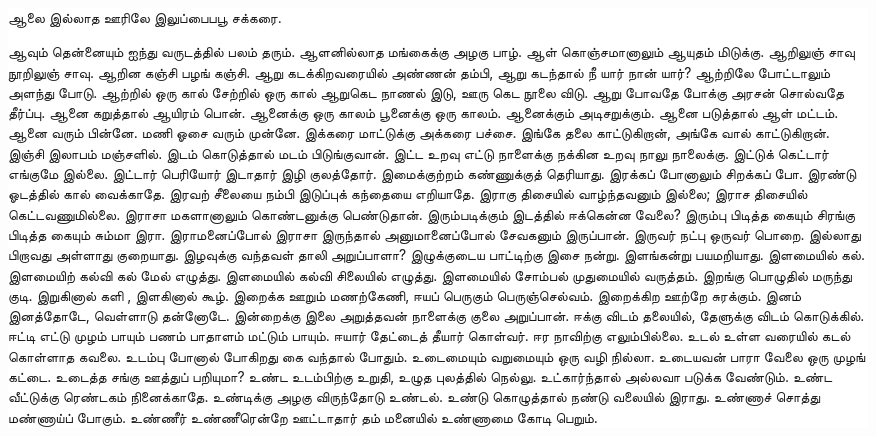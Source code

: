 ஆலை இல்லாத ஊரிலே இலுப்பைபபூ சக்கரை.

ஆவும் தென்னையும் ஐந்து வருடத்தில் பலம் தரும்.
ஆளனில்லாத மங்கைக்கு அழகு பாழ்.
ஆள் கொஞ்சமானாலும் ஆயுதம் மிடுக்கு.
ஆறிலுஞ் சாவு நூறிலுஞ் சாவு.
ஆறின கஞ்சி பழங் கஞ்சி.
ஆறு கடக்கிறவரையில் அண்ணன் தம்பி, ஆறு கடந்தால் நீ யார் நான் யார்?
ஆற்றிலே போட்டாலும் அளந்து போடு.
ஆற்றில் ஒரு கால் சேற்றில் ஒரு கால்
ஆறுகெட நாணல் இடு, ஊரு கெட நூலை விடு.
ஆறு போவதே போக்கு அரசன் சொல்வதே தீர்ப்பு.
ஆனை கறுத்தால் ஆயிரம் பொன்.
ஆனைக்கு ஒரு காலம் பூனைக்கு ஒரு காலம்.
ஆனைக்கும் அடிசறுக்கும்.
ஆனை படுத்தால் ஆள் மட்டம்.
ஆனை வரும் பின்னே. மணி ஓசை வரும் முன்னே.
இக்கரை மாட்டுக்கு அக்கரை பச்சை.
இங்கே தலை காட்டுகிறான், அங்கே வால் காட்டுகிறான்.
இஞ்சி இலாபம் மஞ்சளில்.
இடம் கொடுத்தால் மடம் பிடுங்குவான்.
இட்ட உறவு எட்டு நாளைக்கு நக்கின உறவு நாலு நாலைக்கு.
இட்டுக் கெட்டார் எங்குமே இல்லை.
இட்டார் பெரியோர் இடாதார் இழி குலத்தோர்.
இமைக்குற்றம் கண்ணுக்குத் தெரியாது.
இரக்கப் போனாலும் சிறக்கப் போ.
இரண்டு ஓடத்தில் கால் வைக்காதே.
இரவற் சீலையை நம்பி இடுப்புக் கந்தையை எறியாதே.
இராகு திசையில் வாழ்ந்தவனும் இல்லை; இராச திசையில் கெட்டவணுமில்லை.
இராசா மகளானாலும் கொண்டனுக்கு பெண்டுதான்.
இரும்படிக்கும் இடத்தில் ஈக்கென்ன வேலை?
இரும்பு பிடித்த கையும் சிரங்கு பிடித்த கையும் சும்மா இரா.
இராமனைப்போல் இராசா இருந்தால் அனுமானைப்போல் சேவகனும் இருப்பான்.
இருவர் நட்பு ஒருவர் பொறை.
இல்லாது பிறாவது அள்ளாது குறையாது.
இழவுக்கு வந்தவள் தாலி அறுப்பாளா?
இழுக்குடைய பாட்டிற்கு இசை நன்று.
இளங்கன்று பயமறியாது.
இளமையில் கல்.
இளமையிற் கல்வி கல் மேல் எழுத்து.
இளமையில் கல்வி சிலையில் எழுத்து.
இளமையில் சோம்பல் முதுமையில் வருத்தம்.
இறங்கு பொழுதில் மருந்து குடி.
இறுகினால் களி , இளகினால் கூழ்.
இறைக்க ஊறும் மணற்கேணி, ஈயப் பெருகும் பெருஞ்செல்வம்.
இறைக்கிற ஊற்றே சுரக்கும்.
இனம் இனத்தோடே, வெள்ளாடு தன்னோடே.
இன்றைக்கு இலை அறுத்தவன் நாளைக்கு குலை அறுப்பான்.
ஈக்கு விடம் தலையில், தேளுக்கு விடம் கொடுக்கில்.
ஈட்டி எட்டு முழம் பாயும் பணம் பாதாளம் மட்டும் பாயும்.
ஈயார் தேட்டைத் தீயார் கொள்வர்.
ஈர நாவிற்கு எலும்பில்லை.
உடல் உள்ள வரையில் கடல் கொள்ளாத கவலை.
உடம்பு போனால் போகிறது கை வந்தால் போதும்.
உடைமையும் வறுமையும் ஒரு வழி நில்லா.
உடையவன் பாரா வேலை ஒரு முழங் கட்டை.
உடைத்த சங்கு ஊத்துப் பறியுமா?
உண்ட உடம்பிற்கு உறுதி, உழுத புலத்தில் நெல்லு.
உட்கார்ந்தால் அல்லவா படுக்க வேண்டும்.
உண்ட வீட்டுக்கு ரெண்டகம் நினைக்காதே.
உண்டிக்கு அழகு விருந்தோடு உண்டல்.
உண்டு கொழுத்தால் நண்டு வலையில் இராது.
உண்ணாச் சொத்து மண்ணாய்ப் போகும்.
உண்ணீர் உண்ணீரென்றே ஊட்டாதார் தம் மனையில் உண்ணாமை கோடி பெறும்.